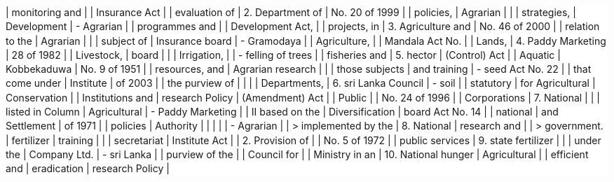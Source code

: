 |     monitoring and   |                       |     Insurance Act    |
|     evaluation of    | 2.  Department of     |     No. 20 of 1999   |
|     policies,        |     Agrarian          |                      |
|     strategies,      |     Development       | -   Agrarian         |
|     programmes and   |                       |     Development Act, |
|     projects, in     | 3.  Agriculture and   |     No. 46 of 2000   |
|     relation to the  |     Agrarian          |                      |
|     subject of       |     Insurance board   | -   Gramodaya        |
|     Agriculture,     |                       |     Mandala Act No.  |
|     Lands,           | 4.  Paddy Marketing   |     28 of 1982       |
|     Livestock,       |     board             |                      |
|     Irrigation,      |                       | -   felling of trees |
|     fisheries and    | 5.  hector            |     (Control) Act    |
|     Aquatic          |     Kobbekaduwa       |     No. 9 of 1951    |
|     resources, and   |     Agrarian research |                      |
|     those subjects   |     and training      | -   seed Act No. 22  |
|     that come under  |     Institute         |     of 2003          |
|     the purview of   |                       |                      |
|     Departments,     | 6.  sri Lanka Council | -   soil             |
|     statutory        |     for Agricultural  |     Conservation     |
|     Institutions and |     research Policy   |     (Amendment) Act  |
|     Public           |                       |     No. 24 of 1996   |
|     Corporations     | 7.  National          |                      |
|     listed in Column |     Agricultural      | -   Paddy Marketing  |
|     II based on the  |     Diversification   |     board Act No. 14 |
|     national         |     and Settlement    |     of 1971          |
|     policies         |     Authority         |                      |
|                      |                       | -   Agrarian         |
| > implemented by the | 8.  National          |     research and     |
| > government.        |     fertilizer        |     training         |
|                      |     secretariat       |     Institute Act    |
| 2.  Provision of     |                       |     No. 5 of 1972    |
|     public services  | 9.  state fertilizer  |                      |
|     under the        |     Company Ltd.      | -   sri Lanka        |
|     purview of the   |                       |     Council for      |
|     Ministry in an   | 10. National hunger   |     Agricultural     |
|     efficient and    |     eradication       |     research Policy  |